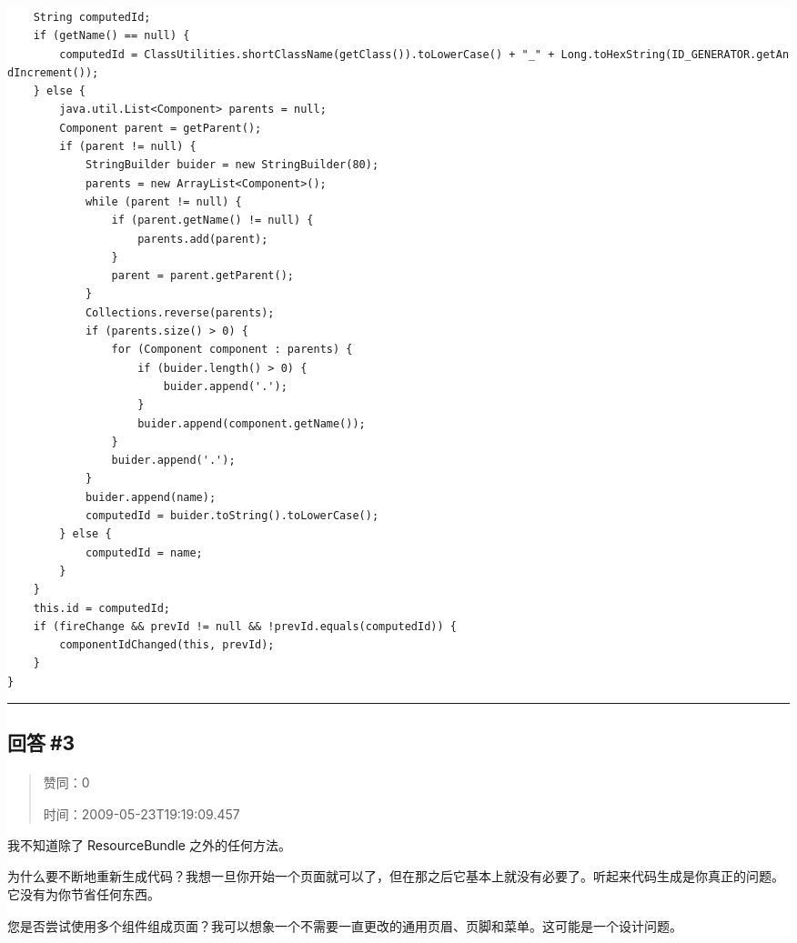 ```
    String computedId;
    if (getName() == null) {
        computedId = ClassUtilities.shortClassName(getClass()).toLowerCase() + "_" + Long.toHexString(ID_GENERATOR.getAndIncrement());
    } else {
        java.util.List<Component> parents = null;
        Component parent = getParent();
        if (parent != null) {
            StringBuilder buider = new StringBuilder(80);
            parents = new ArrayList<Component>();
            while (parent != null) {
                if (parent.getName() != null) {
                    parents.add(parent);
                }
                parent = parent.getParent();
            }
            Collections.reverse(parents);
            if (parents.size() > 0) {
                for (Component component : parents) {
                    if (buider.length() > 0) {
                        buider.append('.');
                    }
                    buider.append(component.getName());
                }
                buider.append('.');
            }
            buider.append(name);
            computedId = buider.toString().toLowerCase();
        } else {
            computedId = name;
        }
    }
    this.id = computedId;
    if (fireChange && prevId != null && !prevId.equals(computedId)) {
        componentIdChanged(this, prevId);
    }
} 
```

* * *

## 回答 #3

> 赞同：0
> 
> 时间：2009-05-23T19:19:09.457

我不知道除了 ResourceBundle 之外的任何方法。

为什么要不断地重新生成代码？我想一旦你开始一个页面就可以了，但在那之后它基本上就没有必要了。听起来代码生成是你真正的问题。它没有为你节省任何东西。

您是否尝试使用多个组件组成页面？我可以想象一个不需要一直更改的通用页眉、页脚和菜单。这可能是一个设计问题。

